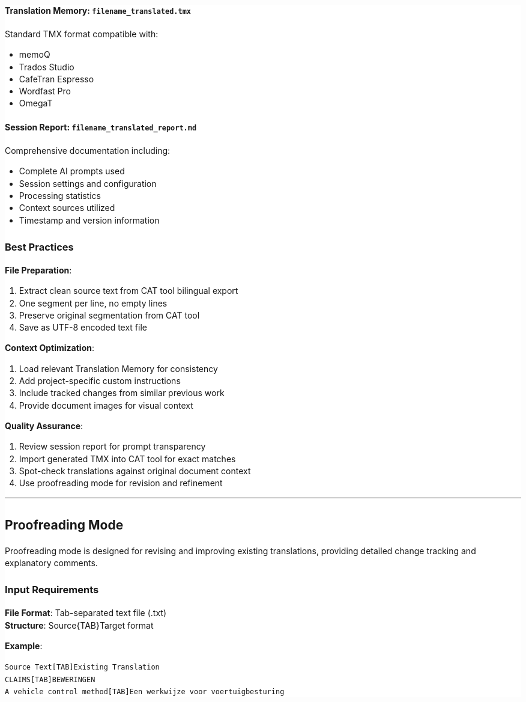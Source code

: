 #### Translation Memory: `filename_translated.tmx`
Standard TMX format compatible with:
- memoQ
- Trados Studio
- CafeTran Espresso
- Wordfast Pro
- OmegaT

#### Session Report: `filename_translated_report.md`
Comprehensive documentation including:
- Complete AI prompts used
- Session settings and configuration
- Processing statistics
- Context sources utilized
- Timestamp and version information

### Best Practices

**File Preparation**:
1. Extract clean source text from CAT tool bilingual export
2. One segment per line, no empty lines
3. Preserve original segmentation from CAT tool
4. Save as UTF-8 encoded text file

**Context Optimization**:
1. Load relevant Translation Memory for consistency
2. Add project-specific custom instructions
3. Include tracked changes from similar previous work
4. Provide document images for visual context

**Quality Assurance**:
1. Review session report for prompt transparency
2. Import generated TMX into CAT tool for exact matches
3. Spot-check translations against original document context
4. Use proofreading mode for revision and refinement

---

## Proofreading Mode

Proofreading mode is designed for revising and improving existing translations, providing detailed change tracking and explanatory comments.

### Input Requirements

**File Format**: Tab-separated text file (.txt)  
**Structure**: Source{TAB}Target format

**Example**:
```
Source Text[TAB]Existing Translation
CLAIMS[TAB]BEWERINGEN
A vehicle control method[TAB]Een werkwijze voor voertuigbesturing
```
